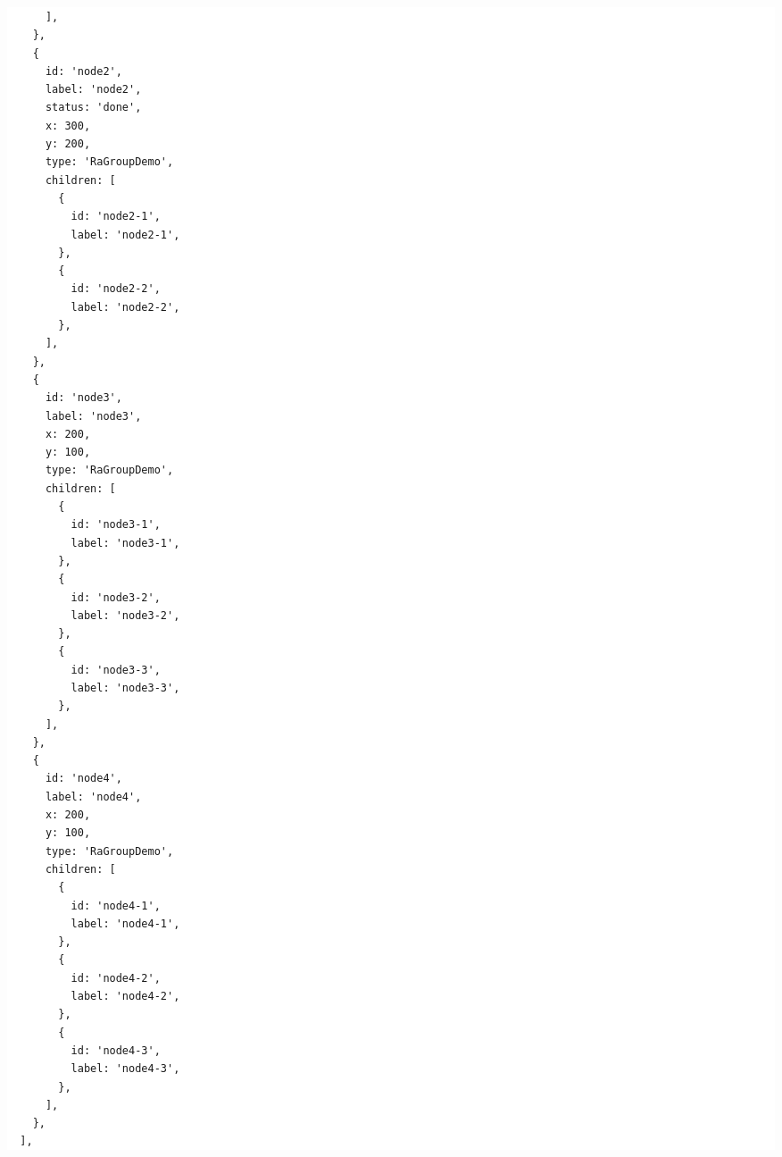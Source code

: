 ```tsx
      ],
    },
    {
      id: 'node2',
      label: 'node2',
      status: 'done',
      x: 300,
      y: 200,
      type: 'RaGroupDemo',
      children: [
        {
          id: 'node2-1',
          label: 'node2-1',
        },
        {
          id: 'node2-2',
          label: 'node2-2',
        },
      ],
    },
    {
      id: 'node3',
      label: 'node3',
      x: 200,
      y: 100,
      type: 'RaGroupDemo',
      children: [
        {
          id: 'node3-1',
          label: 'node3-1',
        },
        {
          id: 'node3-2',
          label: 'node3-2',
        },
        {
          id: 'node3-3',
          label: 'node3-3',
        },
      ],
    },
    {
      id: 'node4',
      label: 'node4',
      x: 200,
      y: 100,
      type: 'RaGroupDemo',
      children: [
        {
          id: 'node4-1',
          label: 'node4-1',
        },
        {
          id: 'node4-2',
          label: 'node4-2',
        },
        {
          id: 'node4-3',
          label: 'node4-3',
        },
      ],
    },
  ],
```